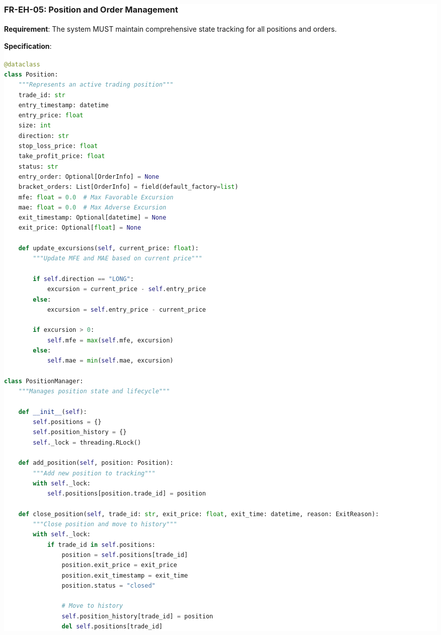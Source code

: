 ### FR-EH-05: Position and Order Management
**Requirement**: The system MUST maintain comprehensive state tracking for all positions and orders.

**Specification**:
```python
@dataclass
class Position:
    """Represents an active trading position"""
    trade_id: str
    entry_timestamp: datetime
    entry_price: float
    size: int
    direction: str
    stop_loss_price: float
    take_profit_price: float
    status: str
    entry_order: Optional[OrderInfo] = None
    bracket_orders: List[OrderInfo] = field(default_factory=list)
    mfe: float = 0.0  # Max Favorable Excursion
    mae: float = 0.0  # Max Adverse Excursion
    exit_timestamp: Optional[datetime] = None
    exit_price: Optional[float] = None
    
    def update_excursions(self, current_price: float):
        """Update MFE and MAE based on current price"""
        
        if self.direction == "LONG":
            excursion = current_price - self.entry_price
        else:
            excursion = self.entry_price - current_price
            
        if excursion > 0:
            self.mfe = max(self.mfe, excursion)
        else:
            self.mae = min(self.mae, excursion)

class PositionManager:
    """Manages position state and lifecycle"""
    
    def __init__(self):
        self.positions = {}
        self.position_history = {}
        self._lock = threading.RLock()
        
    def add_position(self, position: Position):
        """Add new position to tracking"""
        with self._lock:
            self.positions[position.trade_id] = position
            
    def close_position(self, trade_id: str, exit_price: float, exit_time: datetime, reason: ExitReason):
        """Close position and move to history"""
        with self._lock:
            if trade_id in self.positions:
                position = self.positions[trade_id]
                position.exit_price = exit_price
                position.exit_timestamp = exit_time
                position.status = "closed"
                
                # Move to history
                self.position_history[trade_id] = position
                del self.positions[trade_id]
```